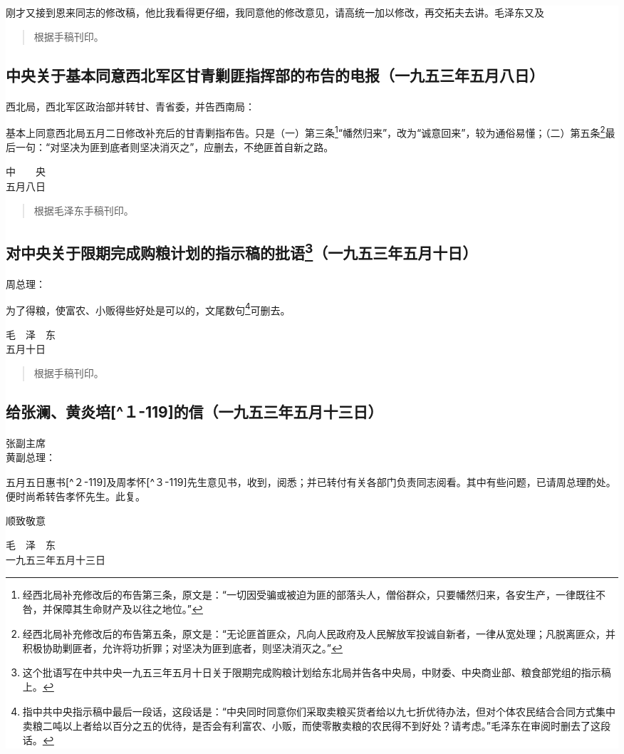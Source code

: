 刚才又接到恩来同志的修改稿，他比我看得更仔细，我同意他的修改意见，请高统一加以修改，再交拓夫去讲。毛泽东又及

>根据手稿刊印。

[^１-116]:贾拓夫，当时任政务院财政经济委员会副主任。

[^２-116]:高岗，当时任中央人民政府国家计划委员会主席。

[^３-116]:指贾拓夫准备向中华全国总工会第七次全国代表大会作的关于工业情况的报告稿。这个报告主要讲了三个方面的问题：（一）国民经济的恢复。到一九五二年，我国工农业主要产品的产量大多已超过历史最高年产量，胜利地完成了争取国家财政经济状况根本好转的任务。我国现代工业在工农业总产值中所占的比重已有增长。在现代工业中，国营工业的比重已达到百分之六十左右。以上情况表明，我国现在不但有必要、而且已有可能使国民经济走上国家计划的轨道。（二）新的建设任务。从一九五三年开始，我国已进入第一个五年计划的建设。第一个五年计划的基本任务，在于集中力量发展重工业，为国家的工业化建立基础，并保证国民经济中社会主义成份的比重稳步增长。在这一总的目标下，相应地发展轻工业，积极地发展农业和手工业，有步骤地促进其合作化，正确地发挥私营工业的作用，并在发展生产的基础上，提高人民的物质文化水平。（三）目前国营厂矿企业管理工作中的几个问题。为了把管理工业的水平提高一步，目前应特别注意建立与加强计划管理，建立与健全责任制度，大力提倡学习苏联和推广先进经验，逐步实行严格的经济核算制度。

## 中央关于基本同意西北军区甘青剿匪指挥部的布告的电报（一九五三年五月八日）

西北局，西北军区政治部并转甘、青省委，并告西南局：

基本上同意西北局五月二日修改补充后的甘青剿指布告。只是（一）第三条[^１-117]“幡然归来”，改为“诚意回来”，较为通俗易懂；（二）第五条[^２-117]最后一句：“对坚决为匪到底者则坚决消灭之”，应删去，不绝匪首自新之路。

中　　央  
五月八日

>根据毛泽东手稿刊印。

[^１-117]:经西北局补充修改后的布告第三条，原文是：“一切因受骗或被迫为匪的部落头人，僧俗群众，只要幡然归来，各安生产，一律既往不咎，并保障其生命财产及以往之地位。”

[^２-117]:经西北局补充修改后的布告第五条，原文是：“无论匪首匪众，凡向人民政府及人民解放军投诚自新者，一律从宽处理；凡脱离匪众，并积极协助剿匪者，允许将功折罪；对坚决为匪到底者，则坚决消灭之。”

## 对中央关于限期完成购粮计划的指示稿的批语[^１-118]（一九五三年五月十日）

周总理：

为了得粮，使富农、小贩得些好处是可以的，文尾数句[^２-118]可删去。

毛　泽　东  
五月十日

>根据手稿刊印。

[^１-118]:这个批语写在中共中央一九五三年五月十日关于限期完成购粮计划给东北局并告各中央局，中财委、中央商业部、粮食部党组的指示稿上。

[^２-118]:指中共中央指示稿中最后一段话，这段话是：“中央同时同意你们采取卖粮买货者给以九七折优待办法，但对个体农民结合合同方式集中卖粮二吨以上者给以百分之五的优待，是否会有利富农、小贩，而使零散卖粮的农民得不到好处？请考虑。”毛泽东在审阅时删去了这段话。

## 给张澜、黄炎培[^１-119]的信（一九五三年五月十三日）

张副主席  
黄副总理：

五月五日惠书[^２-119]及周孝怀[^３-119]先生意见书，收到，阅悉；并已转付有关各部门负责同志阅看。其中有些问题，已请周总理酌处。便时尚希转告孝怀先生。此复。

顺致敬意

毛　泽　东  
一九五三年五月十三日
